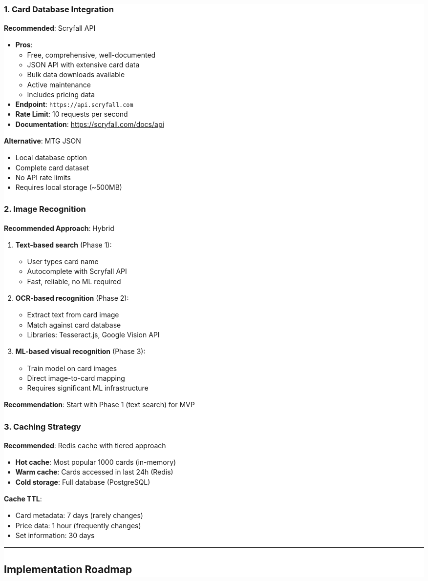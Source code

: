### 1. Card Database Integration

**Recommended**: Scryfall API
- **Pros**: 
  - Free, comprehensive, well-documented
  - JSON API with extensive card data
  - Bulk data downloads available
  - Active maintenance
  - Includes pricing data
- **Endpoint**: `https://api.scryfall.com`
- **Rate Limit**: 10 requests per second
- **Documentation**: https://scryfall.com/docs/api

**Alternative**: MTG JSON
- Local database option
- Complete card dataset
- No API rate limits
- Requires local storage (~500MB)

### 2. Image Recognition

**Recommended Approach**: Hybrid
1. **Text-based search** (Phase 1):
   - User types card name
   - Autocomplete with Scryfall API
   - Fast, reliable, no ML required

2. **OCR-based recognition** (Phase 2):
   - Extract text from card image
   - Match against card database
   - Libraries: Tesseract.js, Google Vision API

3. **ML-based visual recognition** (Phase 3):
   - Train model on card images
   - Direct image-to-card mapping
   - Requires significant ML infrastructure

**Recommendation**: Start with Phase 1 (text search) for MVP

### 3. Caching Strategy

**Recommended**: Redis cache with tiered approach
- **Hot cache**: Most popular 1000 cards (in-memory)
- **Warm cache**: Cards accessed in last 24h (Redis)
- **Cold storage**: Full database (PostgreSQL)

**Cache TTL**:
- Card metadata: 7 days (rarely changes)
- Price data: 1 hour (frequently changes)
- Set information: 30 days

---

## Implementation Roadmap
